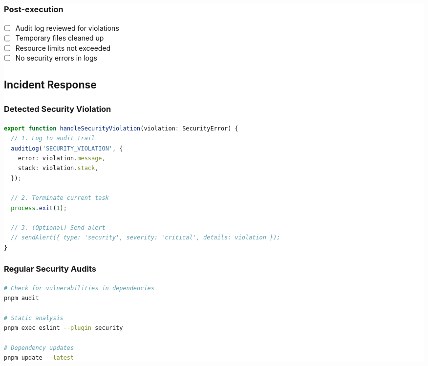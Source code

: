### Post-execution
- [ ] Audit log reviewed for violations
- [ ] Temporary files cleaned up
- [ ] Resource limits not exceeded
- [ ] No security errors in logs

## Incident Response

### Detected Security Violation

```typescript
export function handleSecurityViolation(violation: SecurityError) {
  // 1. Log to audit trail
  auditLog('SECURITY_VIOLATION', {
    error: violation.message,
    stack: violation.stack,
  });

  // 2. Terminate current task
  process.exit(1);

  // 3. (Optional) Send alert
  // sendAlert({ type: 'security', severity: 'critical', details: violation });
}
```

### Regular Security Audits

```bash
# Check for vulnerabilities in dependencies
pnpm audit

# Static analysis
pnpm exec eslint --plugin security

# Dependency updates
pnpm update --latest
```
